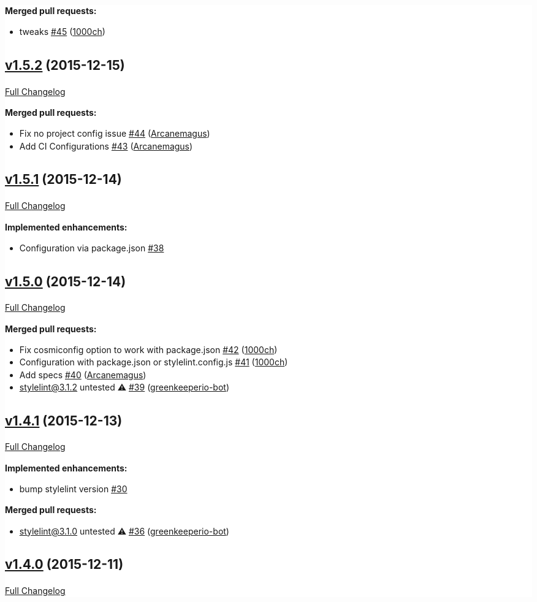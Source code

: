 **Merged pull requests:**

- tweaks [\#45](https://github.com/AtomLinter/linter-stylelint/pull/45) ([1000ch](https://github.com/1000ch))

## [v1.5.2](https://github.com/AtomLinter/linter-stylelint/tree/v1.5.2) (2015-12-15)
[Full Changelog](https://github.com/AtomLinter/linter-stylelint/compare/v1.5.1...v1.5.2)

**Merged pull requests:**

- Fix no project config issue [\#44](https://github.com/AtomLinter/linter-stylelint/pull/44) ([Arcanemagus](https://github.com/Arcanemagus))
- Add CI Configurations [\#43](https://github.com/AtomLinter/linter-stylelint/pull/43) ([Arcanemagus](https://github.com/Arcanemagus))

## [v1.5.1](https://github.com/AtomLinter/linter-stylelint/tree/v1.5.1) (2015-12-14)
[Full Changelog](https://github.com/AtomLinter/linter-stylelint/compare/v1.5.0...v1.5.1)

**Implemented enhancements:**

- Configuration via package.json [\#38](https://github.com/AtomLinter/linter-stylelint/issues/38)

## [v1.5.0](https://github.com/AtomLinter/linter-stylelint/tree/v1.5.0) (2015-12-14)
[Full Changelog](https://github.com/AtomLinter/linter-stylelint/compare/v1.4.1...v1.5.0)

**Merged pull requests:**

- Fix cosmiconfig option to work with package.json [\#42](https://github.com/AtomLinter/linter-stylelint/pull/42) ([1000ch](https://github.com/1000ch))
- Configuration with package.json or stylelint.config.js [\#41](https://github.com/AtomLinter/linter-stylelint/pull/41) ([1000ch](https://github.com/1000ch))
- Add specs [\#40](https://github.com/AtomLinter/linter-stylelint/pull/40) ([Arcanemagus](https://github.com/Arcanemagus))
- stylelint@3.1.2 untested ⚠️ [\#39](https://github.com/AtomLinter/linter-stylelint/pull/39) ([greenkeeperio-bot](https://github.com/greenkeeperio-bot))

## [v1.4.1](https://github.com/AtomLinter/linter-stylelint/tree/v1.4.1) (2015-12-13)
[Full Changelog](https://github.com/AtomLinter/linter-stylelint/compare/v1.4.0...v1.4.1)

**Implemented enhancements:**

- bump stylelint version [\#30](https://github.com/AtomLinter/linter-stylelint/issues/30)

**Merged pull requests:**

- stylelint@3.1.0 untested ⚠️ [\#36](https://github.com/AtomLinter/linter-stylelint/pull/36) ([greenkeeperio-bot](https://github.com/greenkeeperio-bot))

## [v1.4.0](https://github.com/AtomLinter/linter-stylelint/tree/v1.4.0) (2015-12-11)
[Full Changelog](https://github.com/AtomLinter/linter-stylelint/compare/v1.3.4...v1.4.0)
